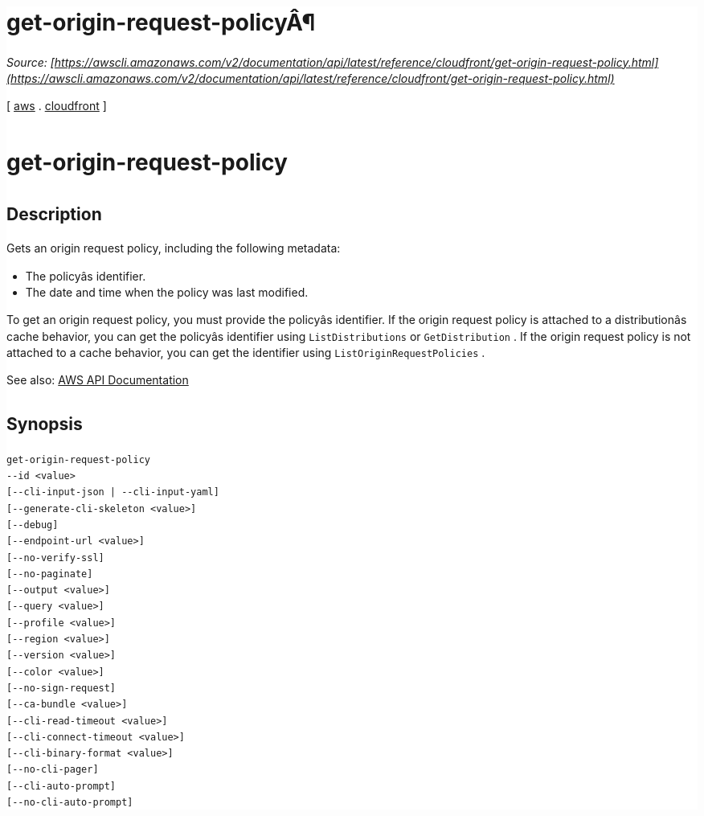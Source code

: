 # get-origin-request-policyÂ¶

*Source: [https://awscli.amazonaws.com/v2/documentation/api/latest/reference/cloudfront/get-origin-request-policy.html](https://awscli.amazonaws.com/v2/documentation/api/latest/reference/cloudfront/get-origin-request-policy.html)*

[ [aws](https://awscli.amazonaws.com/v2/documentation/api/latest/reference/index.html#cli-aws) . [cloudfront](https://awscli.amazonaws.com/v2/documentation/api/latest/reference/cloudfront/index.html#cli-aws-cloudfront) ]

# get-origin-request-policy

## Description

Gets an origin request policy, including the following metadata:

- The policyâs identifier.
- The date and time when the policy was last modified.

To get an origin request policy, you must provide the policyâs identifier. If the origin request policy is attached to a distributionâs cache behavior, you can get the policyâs identifier using `ListDistributions` or `GetDistribution` . If the origin request policy is not attached to a cache behavior, you can get the identifier using `ListOriginRequestPolicies` .

See also: [AWS API Documentation](https://docs.aws.amazon.com/goto/WebAPI/cloudfront-2020-05-31/GetOriginRequestPolicy)

## Synopsis

```
get-origin-request-policy
--id <value>
[--cli-input-json | --cli-input-yaml]
[--generate-cli-skeleton <value>]
[--debug]
[--endpoint-url <value>]
[--no-verify-ssl]
[--no-paginate]
[--output <value>]
[--query <value>]
[--profile <value>]
[--region <value>]
[--version <value>]
[--color <value>]
[--no-sign-request]
[--ca-bundle <value>]
[--cli-read-timeout <value>]
[--cli-connect-timeout <value>]
[--cli-binary-format <value>]
[--no-cli-pager]
[--cli-auto-prompt]
[--no-cli-auto-prompt]
```

